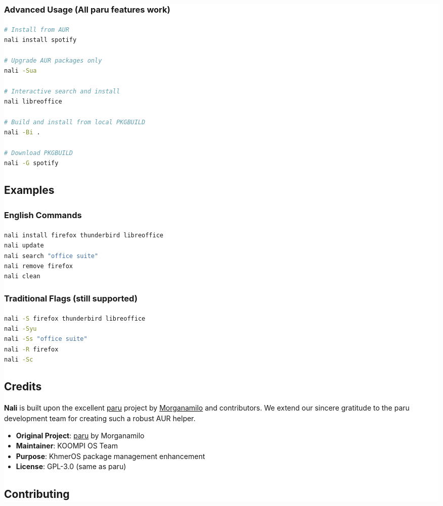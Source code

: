 ### Advanced Usage (All paru features work)

```bash
# Install from AUR
nali install spotify

# Upgrade AUR packages only
nali -Sua

# Interactive search and install
nali libreoffice

# Build and install from local PKGBUILD
nali -Bi .

# Download PKGBUILD
nali -G spotify
```

## Examples

### English Commands
```bash
nali install firefox thunderbird libreoffice
nali update
nali search "office suite"
nali remove firefox
nali clean
```

### Traditional Flags (still supported)
```bash
nali -S firefox thunderbird libreoffice
nali -Syu
nali -Ss "office suite"
nali -R firefox
nali -Sc
```

## Credits

**Nali** is built upon the excellent [paru](https://github.com/Morganamilo/paru) project by [Morganamilo](https://github.com/Morganamilo) and contributors. We extend our sincere gratitude to the paru development team for creating such a robust AUR helper.

- **Original Project**: [paru](https://github.com/Morganamilo/paru) by Morganamilo
- **Maintainer**: KOOMPI OS Team
- **Purpose**: KhmerOS package management enhancement
- **License**: GPL-3.0 (same as paru)

## Contributing

